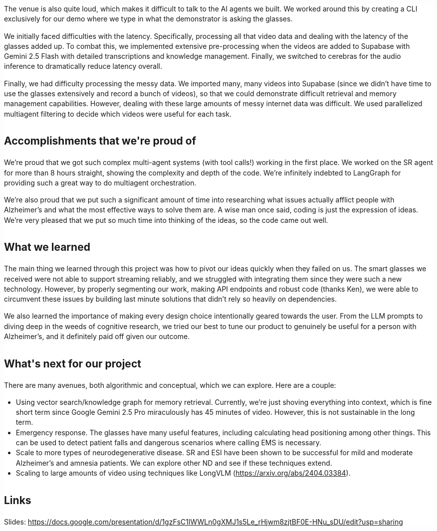 The venue is also quite loud, which makes it difficult to talk to the AI agents we built. We worked around this by creating a CLI exclusively for our demo where we type in what the demonstrator is asking the glasses.

We initially faced difficulties with the latency. Specifically, processing all that video data and dealing with the latency of the glasses added up. To combat this, we implemented extensive pre-processing when the videos are added to Supabase with Gemini 2.5 Flash with detailed transcriptions and knowledge management. Finally, we switched to cerebras for the audio inference to dramatically reduce latency overall. 

Finally, we had difficulty processing the messy data. We imported many, many videos into Supabase (since we didn’t have time to use the glasses extensively and record a bunch of videos), so that we could demonstrate difficult retrieval and memory management capabilities. However, dealing with these large amounts of messy internet data was difficult. We used parallelized multiagent filtering to decide which videos were useful for each task. 

## Accomplishments that we're proud of

We’re proud that we got such complex multi-agent systems (with tool calls!) working in the first place. We worked on the SR agent for more than 8 hours straight, showing the complexity and depth of the code. We’re infinitely indebted to LangGraph for providing such a great way to do multiagent orchestration. 

We’re also proud that we put such a significant amount of time into researching what issues actually afflict people with Alzheimer’s and what the most effective ways to solve them are. A wise man once said, coding is just the expression of ideas. We’re very pleased that we put so much time into thinking of the ideas, so the code came out well. 

## What we learned

The main thing we learned through this project was how to pivot our ideas quickly when they failed on us. The smart glasses we received were not able to support streaming reliably, and we struggled with integrating them since they were such a new technology. However, by properly segmenting our work, making API endpoints and robust code (thanks Ken), we were able to circumvent these issues by building last minute solutions that didn’t rely so heavily on dependencies. 

We also learned the importance of making every design choice intentionally geared towards the user. From the LLM prompts to diving deep in the weeds of cognitive research, we tried our best to tune our product to genuinely be useful for a person with Alzheimer’s, and it definitely paid off given our outcome.

## What's next for our project

There are many avenues, both algorithmic and conceptual, which we can explore. Here are a couple:

- Using vector search/knowledge graph for memory retrieval. Currently, we’re just shoving everything into context, which is fine short term since Google Gemini 2.5 Pro miraculously has 45 minutes of video. However, this is not sustainable in the long term. 
- Emergency response. The glasses have many useful features, including calculating head positioning among other things. This can be used to detect patient falls and dangerous scenarios where calling EMS is necessary. 
- Scale to more types of neurodegenerative disease. SR and ESI have been shown to be successful for mild and moderate Alzheimer’s and amnesia patients. We can explore other ND and see if these techniques extend.
- Scaling to large amounts of video using techniques like LongVLM (https://arxiv.org/abs/2404.03384). 

## Links

Slides: https://docs.google.com/presentation/d/1gzFsC1lWWLn0gXMJ1s5Le_rHjwm8zjtBF0E-HNu_sDU/edit?usp=sharing
